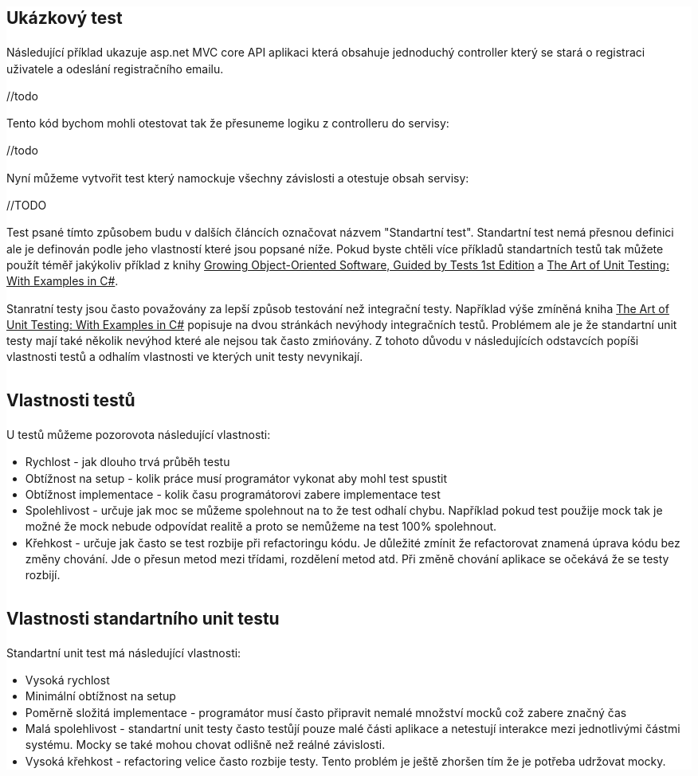## Ukázkový test

Následující příklad ukazuje asp.net MVC core API aplikaci která obsahuje jednoduchý controller který se stará o registraci uživatele
a odeslání registračního emailu.

//todo

Tento kód bychom mohli otestovat tak že přesuneme logiku z controlleru do servisy:

//todo

Nyní můžeme vytvořit test který namockuje všechny závislosti a otestuje obsah servisy:

//TODO

Test psané tímto způsobem budu v dalších článcích označovat názvem "Standartní test". Standartní test nemá přesnou definici ale je definován podle jeho vlastností které jsou popsané níže. 
Pokud byste chtěli více příkladů standartních testů tak můžete použít téměř jakýkoliv příklad z knihy [Growing Object-Oriented Software, Guided by Tests 1st Edition](https://www.amazon.com/Growing-Object-Oriented-Software-Guided-Tests/dp/0321503627)
a [The Art of Unit Testing: With Examples in C#](https://www.amazon.com/Art-Unit-Testing-examples/dp/1617290890).

Stanratní testy jsou často považovány za lepší způsob testování než integrační testy. Například výše zmíněná kniha [The Art of Unit Testing: With Examples in C#](https://www.amazon.com/Art-Unit-Testing-examples/dp/1617290890) popisuje na dvou stránkách nevýhody integračních testů. Problémem ale je že standartní unit testy mají také několik nevýhod které ale nejsou tak často zmińovány. Z tohoto důvodu v následujících odstavcích popíši vlastnosti testů a odhalím vlastnosti ve kterých unit testy nevynikají.

## Vlastnosti testů

U testů můžeme pozorovota následující vlastnosti:

* Rychlost - jak dlouho trvá průběh testu
* Obtížnost na setup - kolik práce musí programátor vykonat aby mohl test spustit
* Obtížnost implementace - kolik času programátorovi zabere implementace test
* Spolehlivost - určuje jak moc se můžeme spolehnout na to že test odhalí chybu. Například pokud test použije mock tak je možné že mock nebude odpovídat realitě a proto se nemůžeme na test 100% spolehnout.
* Křehkost - určuje jak často se test rozbije při refactoringu kódu. Je důležité zmínit že refactorovat znamená úprava kódu bez změny chování. Jde o přesun metod mezi třídami, rozdělení metod atd. Při změně chování aplikace se očekává že se testy rozbijí.

## Vlastnosti standartního unit testu

Standartní unit test má následující vlastnosti:

* Vysoká rychlost
* Minimální obtížnost na setup
* Poměrně složitá implementace - programátor musí často připravit nemalé množství mocků což zabere značný čas
* Malá spolehlivost - standartní unit testy často testůjí pouze malé části aplikace a netestují interakce mezi jednotlivými částmi systému. Mocky se také mohou chovat odlišně než reálné závislosti.
* Vysoká křehkost - refactoring velice často rozbije testy. Tento problém je ještě zhoršen tím že je potřeba udržovat mocky.
